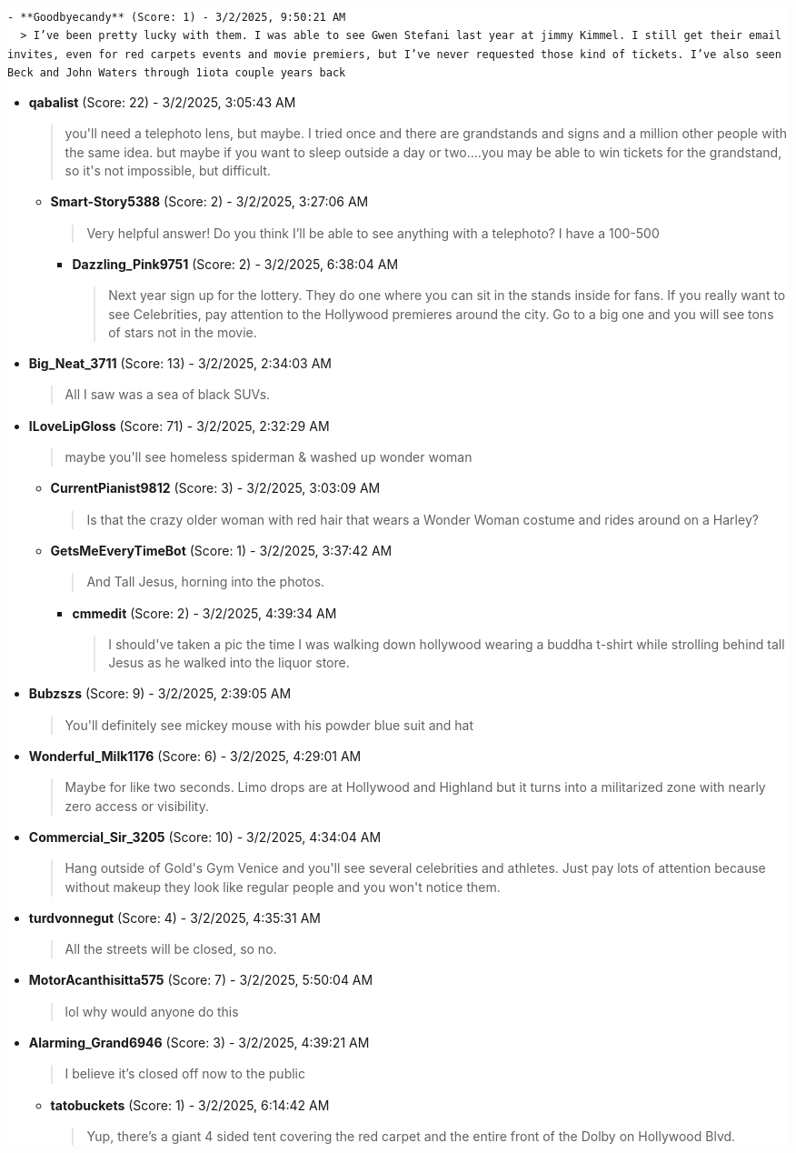     - **Goodbyecandy** (Score: 1) - 3/2/2025, 9:50:21 AM
      > I’ve been pretty lucky with them. I was able to see Gwen Stefani last year at jimmy Kimmel. I still get their email invites, even for red carpets events and movie premiers, but I’ve never requested those kind of tickets. I’ve also seen Beck and John Waters through 1iota couple years back

- **qabalist** (Score: 22) - 3/2/2025, 3:05:43 AM
  > you'll need a telephoto lens, but maybe. I tried once and there are grandstands and signs and a million other people with the same idea. but maybe if you want to sleep outside a day or two....you may be able to win tickets for the grandstand, so it's not impossible, but difficult.

  - **Smart-Story5388** (Score: 2) - 3/2/2025, 3:27:06 AM
    > Very helpful answer! Do you think I’ll be able to see anything with a telephoto? I have a 100-500

    - **Dazzling_Pink9751** (Score: 2) - 3/2/2025, 6:38:04 AM
      > Next year sign up for the lottery. They do one where you can sit in the stands inside for fans. If you really want to see Celebrities, pay attention to the Hollywood premieres around the city. Go to a big one and you will see tons of stars not in the movie.

- **Big_Neat_3711** (Score: 13) - 3/2/2025, 2:34:03 AM
  > All I saw was a sea of black SUVs.

- **ILoveLipGloss** (Score: 71) - 3/2/2025, 2:32:29 AM
  > maybe you'll see homeless spiderman &amp; washed up wonder woman

  - **CurrentPianist9812** (Score: 3) - 3/2/2025, 3:03:09 AM
    > Is that the crazy older woman with red hair that wears a Wonder Woman costume and rides around on a Harley?

  - **GetsMeEveryTimeBot** (Score: 1) - 3/2/2025, 3:37:42 AM
    > And Tall Jesus, horning into the photos.

    - **cmmedit** (Score: 2) - 3/2/2025, 4:39:34 AM
      > I should've taken a pic the time I was walking down hollywood wearing a buddha t-shirt while strolling behind tall Jesus as he walked into the liquor store.

- **Bubzszs** (Score: 9) - 3/2/2025, 2:39:05 AM
  > You'll definitely see mickey mouse with his powder blue suit and hat

- **Wonderful_Milk1176** (Score: 6) - 3/2/2025, 4:29:01 AM
  > Maybe for like two seconds. Limo drops are at Hollywood and Highland but it turns into a militarized zone with nearly zero access or visibility.

- **Commercial_Sir_3205** (Score: 10) - 3/2/2025, 4:34:04 AM
  > Hang outside of Gold's Gym Venice and you'll see several celebrities and athletes. Just pay lots of attention because without makeup they look like regular people and you won't notice them.

- **turdvonnegut** (Score: 4) - 3/2/2025, 4:35:31 AM
  > All the streets will be closed, so no.

- **MotorAcanthisitta575** (Score: 7) - 3/2/2025, 5:50:04 AM
  > lol why would anyone do this

- **Alarming_Grand6946** (Score: 3) - 3/2/2025, 4:39:21 AM
  > I believe it’s closed off now to the public 

  - **tatobuckets** (Score: 1) - 3/2/2025, 6:14:42 AM
    > Yup, there’s a giant 4 sided tent covering the red carpet and the entire front of the Dolby on Hollywood Blvd.
